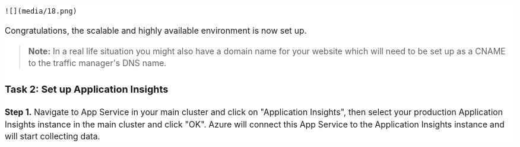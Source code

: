     ![](media/18.png)

Congratulations, the scalable and highly available environment is now set up.
> **Note:** In a real life situation you might also have a domain name for your website which will need to be set up as a CNAME to the traffic manager's DNS name.


### Task 2: Set up Application Insights

**Step 1.** Navigate to App Service in your main cluster and click on "Application Insights", then select your production Application Insights instance in the main cluster and click "OK". Azure will connect this App Service to the Application Insights instance and will start collecting data.
